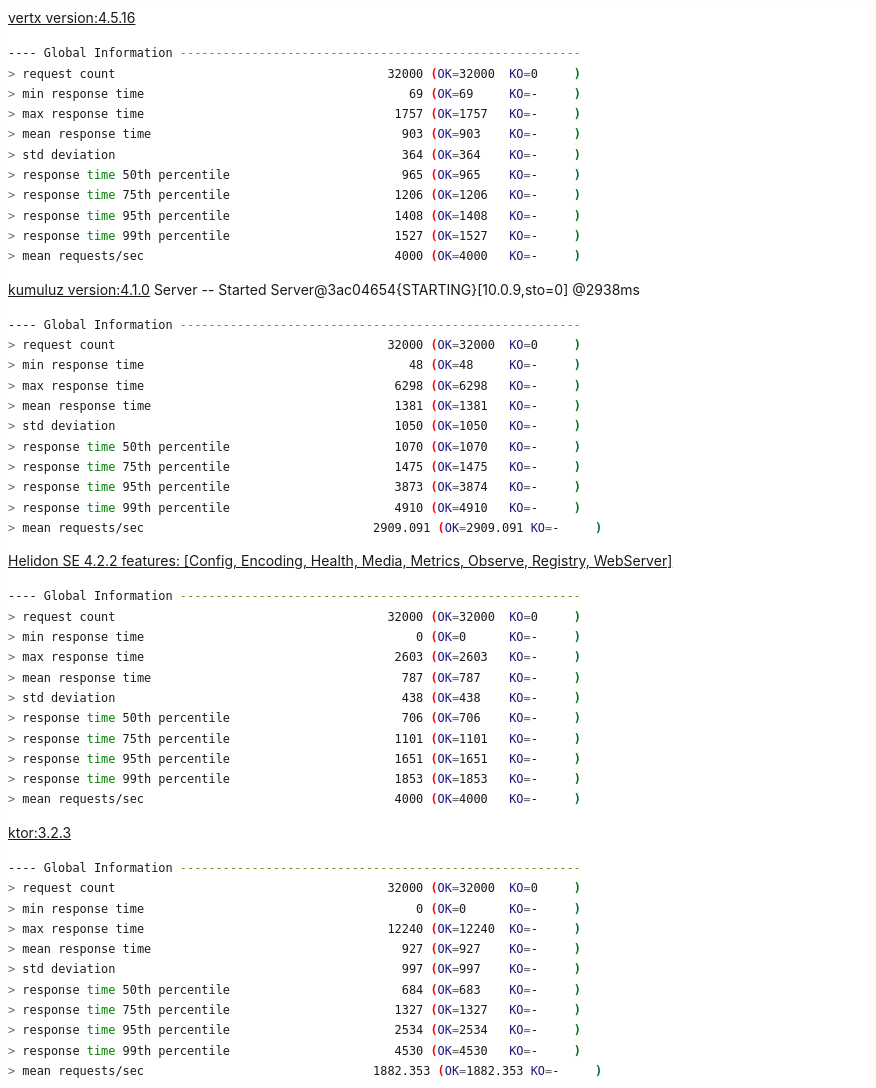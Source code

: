 [vertx version:4.5.16](https://vertx.io/) 

```bash
---- Global Information --------------------------------------------------------
> request count                                      32000 (OK=32000  KO=0     )
> min response time                                     69 (OK=69     KO=-     )
> max response time                                   1757 (OK=1757   KO=-     )
> mean response time                                   903 (OK=903    KO=-     )
> std deviation                                        364 (OK=364    KO=-     )
> response time 50th percentile                        965 (OK=965    KO=-     )
> response time 75th percentile                       1206 (OK=1206   KO=-     )
> response time 95th percentile                       1408 (OK=1408   KO=-     )
> response time 99th percentile                       1527 (OK=1527   KO=-     )
> mean requests/sec                                   4000 (OK=4000   KO=-     )
```

[kumuluz version:4.1.0](https://ee.kumuluz.com/) 
Server -- Started Server@3ac04654{STARTING}[10.0.9,sto=0] @2938ms
```bash
---- Global Information --------------------------------------------------------
> request count                                      32000 (OK=32000  KO=0     )
> min response time                                     48 (OK=48     KO=-     )
> max response time                                   6298 (OK=6298   KO=-     )
> mean response time                                  1381 (OK=1381   KO=-     )
> std deviation                                       1050 (OK=1050   KO=-     )
> response time 50th percentile                       1070 (OK=1070   KO=-     )
> response time 75th percentile                       1475 (OK=1475   KO=-     )
> response time 95th percentile                       3873 (OK=3874   KO=-     )
> response time 99th percentile                       4910 (OK=4910   KO=-     )
> mean requests/sec                                2909.091 (OK=2909.091 KO=-     )
```

[Helidon SE 4.2.2 features: [Config, Encoding, Health, Media, Metrics, Observe, Registry, WebServer]](https://helidon.io/) 

```bash
---- Global Information --------------------------------------------------------
> request count                                      32000 (OK=32000  KO=0     )
> min response time                                      0 (OK=0      KO=-     )
> max response time                                   2603 (OK=2603   KO=-     )
> mean response time                                   787 (OK=787    KO=-     )
> std deviation                                        438 (OK=438    KO=-     )
> response time 50th percentile                        706 (OK=706    KO=-     )
> response time 75th percentile                       1101 (OK=1101   KO=-     )
> response time 95th percentile                       1651 (OK=1651   KO=-     )
> response time 99th percentile                       1853 (OK=1853   KO=-     )
> mean requests/sec                                   4000 (OK=4000   KO=-     )
```

[ktor:3.2.3](https://ktor.io/) 

```bash
---- Global Information --------------------------------------------------------
> request count                                      32000 (OK=32000  KO=0     )
> min response time                                      0 (OK=0      KO=-     )
> max response time                                  12240 (OK=12240  KO=-     )
> mean response time                                   927 (OK=927    KO=-     )
> std deviation                                        997 (OK=997    KO=-     )
> response time 50th percentile                        684 (OK=683    KO=-     )
> response time 75th percentile                       1327 (OK=1327   KO=-     )
> response time 95th percentile                       2534 (OK=2534   KO=-     )
> response time 99th percentile                       4530 (OK=4530   KO=-     )
> mean requests/sec                                1882.353 (OK=1882.353 KO=-     )
```
